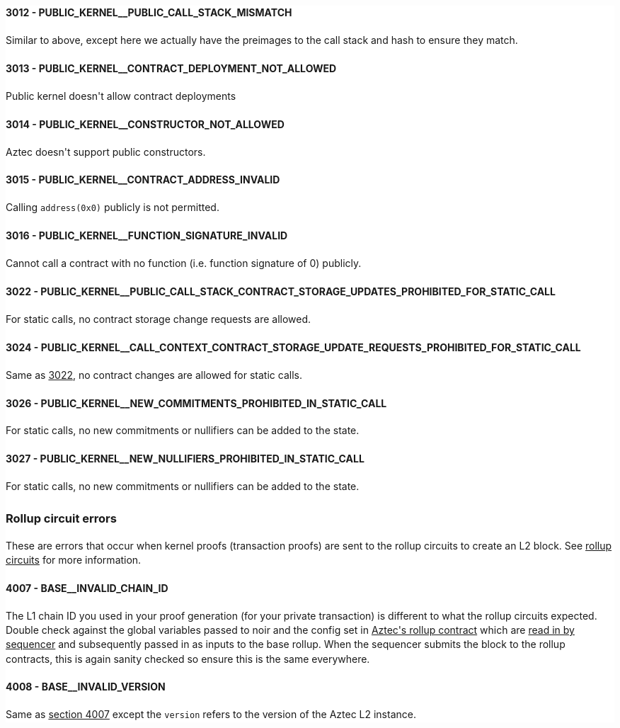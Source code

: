 #### 3012 - PUBLIC_KERNEL__PUBLIC_CALL_STACK_MISMATCH
Similar to above, except here we actually have the preimages to the call stack and hash to ensure they match.

#### 3013 - PUBLIC_KERNEL__CONTRACT_DEPLOYMENT_NOT_ALLOWED
Public kernel doesn't allow contract deployments

#### 3014 - PUBLIC_KERNEL__CONSTRUCTOR_NOT_ALLOWED
Aztec doesn't support public constructors.

#### 3015 - PUBLIC_KERNEL__CONTRACT_ADDRESS_INVALID
Calling `address(0x0)` publicly is not permitted.

#### 3016 - PUBLIC_KERNEL__FUNCTION_SIGNATURE_INVALID
Cannot call a contract with no function (i.e. function signature of 0) publicly. 

#### 3022 - PUBLIC_KERNEL__PUBLIC_CALL_STACK_CONTRACT_STORAGE_UPDATES_PROHIBITED_FOR_STATIC_CALL
For static calls, no contract storage change requests are allowed. 

#### 3024 - PUBLIC_KERNEL__CALL_CONTEXT_CONTRACT_STORAGE_UPDATE_REQUESTS_PROHIBITED_FOR_STATIC_CALL
Same as [3022](#3022---public_kernel__public_call_stack_contract_storage_updates_prohibited_for_static_call), no contract changes are allowed for static calls.

#### 3026 - PUBLIC_KERNEL__NEW_COMMITMENTS_PROHIBITED_IN_STATIC_CALL
For static calls, no new commitments or nullifiers can be added to the state.

#### 3027 - PUBLIC_KERNEL__NEW_NULLIFIERS_PROHIBITED_IN_STATIC_CALL
For static calls, no new commitments or nullifiers can be added to the state.

### Rollup circuit errors
These are errors that occur when kernel proofs (transaction proofs) are sent to the rollup circuits to create an L2 block. See [rollup circuits](../../protocol/circuits/rollup.md) for more information.

#### 4007 - BASE__INVALID_CHAIN_ID
The L1 chain ID you used in your proof generation (for your private transaction) is different to what the rollup circuits expected. Double check against the global variables passed to noir and the config set in [Aztec's rollup contract](https://github.com/AztecProtocol/aztec-packages/blob/master/l1-contracts/src/core/Rollup.sol) which are [read in by sequencer](https://github.com/AztecProtocol/aztec3-packages/blob/master/yarn-project/sequencer-client/src/global_variable_builder/global_builder.ts#L32) and subsequently passed in as inputs to the base rollup. When the sequencer submits the block to the rollup contracts, this is again sanity checked so ensure this is the same everywhere. 

#### 4008 - BASE__INVALID_VERSION
Same as [section 4007](#4007---base__invalid_chain_id) except the `version` refers to the version of the Aztec L2 instance.
